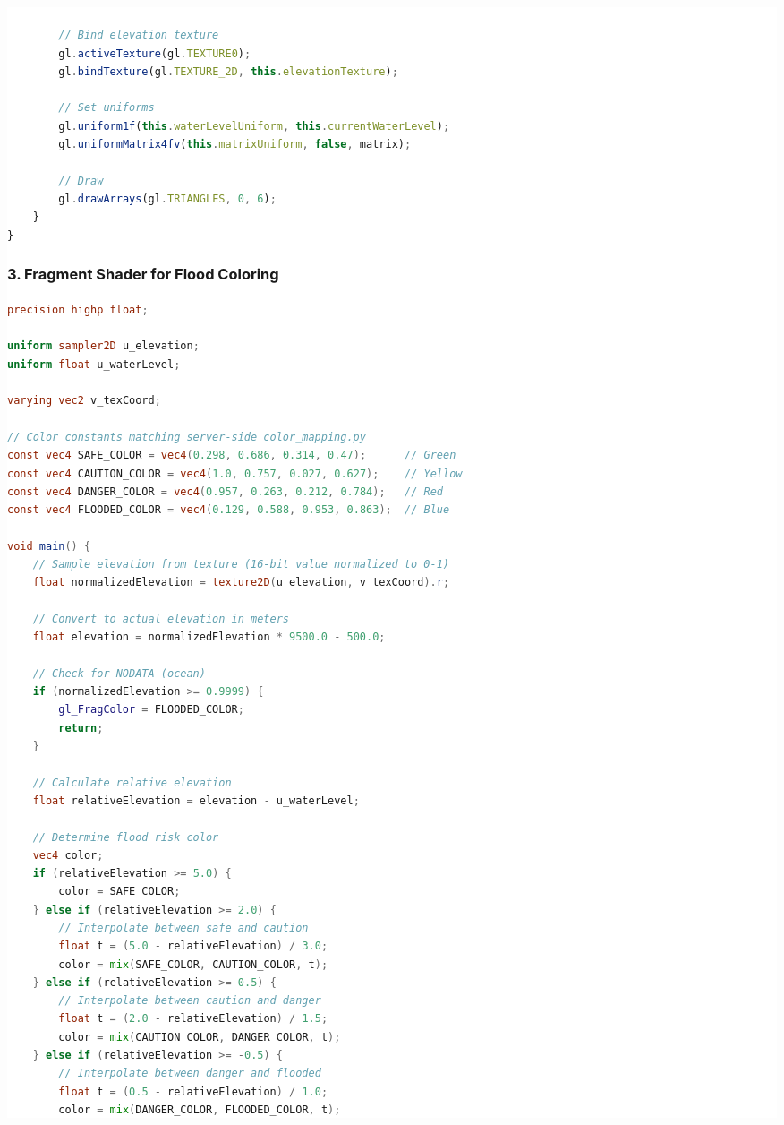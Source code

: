 ```javascript
        
        // Bind elevation texture
        gl.activeTexture(gl.TEXTURE0);
        gl.bindTexture(gl.TEXTURE_2D, this.elevationTexture);
        
        // Set uniforms
        gl.uniform1f(this.waterLevelUniform, this.currentWaterLevel);
        gl.uniformMatrix4fv(this.matrixUniform, false, matrix);
        
        // Draw
        gl.drawArrays(gl.TRIANGLES, 0, 6);
    }
}
```

### 3. Fragment Shader for Flood Coloring

```glsl
precision highp float;

uniform sampler2D u_elevation;
uniform float u_waterLevel;

varying vec2 v_texCoord;

// Color constants matching server-side color_mapping.py
const vec4 SAFE_COLOR = vec4(0.298, 0.686, 0.314, 0.47);      // Green
const vec4 CAUTION_COLOR = vec4(1.0, 0.757, 0.027, 0.627);    // Yellow  
const vec4 DANGER_COLOR = vec4(0.957, 0.263, 0.212, 0.784);   // Red
const vec4 FLOODED_COLOR = vec4(0.129, 0.588, 0.953, 0.863);  // Blue

void main() {
    // Sample elevation from texture (16-bit value normalized to 0-1)
    float normalizedElevation = texture2D(u_elevation, v_texCoord).r;
    
    // Convert to actual elevation in meters
    float elevation = normalizedElevation * 9500.0 - 500.0;
    
    // Check for NODATA (ocean)
    if (normalizedElevation >= 0.9999) {
        gl_FragColor = FLOODED_COLOR;
        return;
    }
    
    // Calculate relative elevation
    float relativeElevation = elevation - u_waterLevel;
    
    // Determine flood risk color
    vec4 color;
    if (relativeElevation >= 5.0) {
        color = SAFE_COLOR;
    } else if (relativeElevation >= 2.0) {
        // Interpolate between safe and caution
        float t = (5.0 - relativeElevation) / 3.0;
        color = mix(SAFE_COLOR, CAUTION_COLOR, t);
    } else if (relativeElevation >= 0.5) {
        // Interpolate between caution and danger
        float t = (2.0 - relativeElevation) / 1.5;
        color = mix(CAUTION_COLOR, DANGER_COLOR, t);
    } else if (relativeElevation >= -0.5) {
        // Interpolate between danger and flooded
        float t = (0.5 - relativeElevation) / 1.0;
        color = mix(DANGER_COLOR, FLOODED_COLOR, t);
```